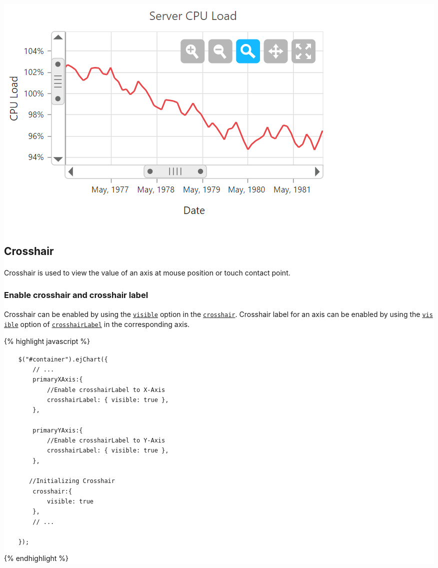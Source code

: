 ![](/js/Chart/User-Interactions_images/User-Interactions_img9.png)

## Crosshair

Crosshair is used to view the value of an axis at mouse position or touch contact point. 

### Enable crosshair and crosshair label

Crosshair can be enabled by using the [`visible`](../api/ejchart#members:series-tooltip-visible) option in the [`crosshair`](../api/ejchart#members:crosshair). Crosshair label for an axis can be enabled by using the [`visible`](../api/ejchart#members:primaryxaxis-crosshairlabel-visible) option of [`crosshairLabel`](../api/ejchart#members:primaryxaxis-crosshairlabel) in the corresponding axis.


{% highlight javascript %}


        $("#container").ejChart({
            // ...             
            primaryXAxis:{
                //Enable crosshairLabel to X-Axis
                crosshairLabel: { visible: true },
            },

            primaryYAxis:{
                //Enable crosshairLabel to Y-Axis
                crosshairLabel: { visible: true },
            },
           
           //Initializing Crosshair
            crosshair:{
                visible: true
            },
            // ...             

        });


{% endhighlight %}
